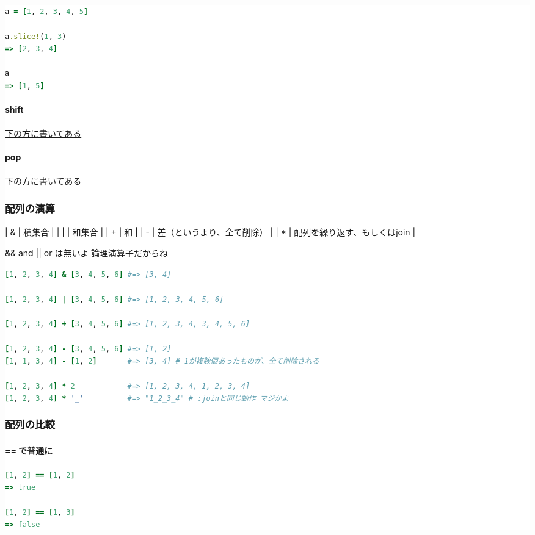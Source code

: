 ```ruby
a = [1, 2, 3, 4, 5]

a.slice!(1, 3)
=> [2, 3, 4]

a
=> [1, 5]
```

#### shift

[下の方に書いてある](#shift-メソッド-1)

#### pop

[下の方に書いてある](#pop-メソッド-1)

### 配列の演算

| &  | 積集合                       |
| \| | 和集合                       |
| +  | 和                           |
| -  | 差（というより、全て削除）   |
| *  | 配列を繰り返す、もしくはjoin |

&& and \|\| or は無いよ 論理演算子だからね

```ruby
[1, 2, 3, 4] & [3, 4, 5, 6] #=> [3, 4]

[1, 2, 3, 4] | [3, 4, 5, 6] #=> [1, 2, 3, 4, 5, 6]

[1, 2, 3, 4] + [3, 4, 5, 6] #=> [1, 2, 3, 4, 3, 4, 5, 6]

[1, 2, 3, 4] - [3, 4, 5, 6] #=> [1, 2]
[1, 1, 3, 4] - [1, 2]       #=> [3, 4] # 1が複数個あったものが、全て削除される

[1, 2, 3, 4] * 2            #=> [1, 2, 3, 4, 1, 2, 3, 4]
[1, 2, 3, 4] * '_'          #=> "1_2_3_4" # :joinと同じ動作 マジかよ
```

### 配列の比較

#### == で普通に

```ruby
[1, 2] == [1, 2]
=> true

[1, 2] == [1, 3]
=> false
```

